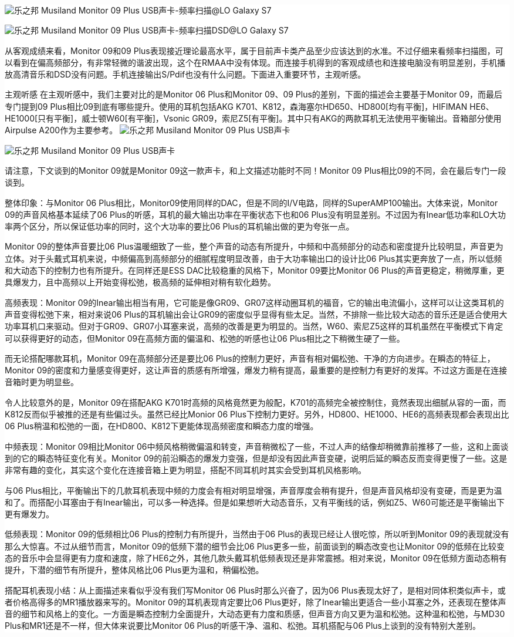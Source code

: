 


![乐之邦 Musiland Monitor 09 Plus USB声卡-频率扫描@LO Galaxy S7](https://images.soomal.cc/images/doc/20171109/00071465_01.webp)




![乐之邦 Musiland Monitor 09 Plus USB声卡-频率扫描DSD@LO Galaxy S7](https://images.soomal.cc/images/doc/20171109/00071466_01.webp)




从客观成绩来看，Monitor 09和09 Plus表现接近理论最高水平，属于目前声卡类产品至少应该达到的水准。不过仔细来看频率扫描图，可以看到在偏高频部分，有非常轻微的谐波出现，这个在RMAA中没有体现。而连接手机得到的客观成绩也和连接电脑没有明显差别，手机播放高清音乐和DSD没有问题。手机连接输出S/Pdif也没有什么问题。下面进入重要环节，主观听感。

主观听感
在主观听感中，我们主要对比的是Monitor 06 Plus和Monitor 09、09 Plus的差别，下面的描述会主要基于Monitor 09，而最后专门提到09 Plus相比09到底有哪些提升。使用的耳机包括AKG K701、K812，森海塞尔HD650、HD800[均有平衡]，HIFIMAN HE6、HE1000[只有平衡]，威士顿W60[有平衡]，Vsonic GR09，索尼Z5[有平衡]。其中只有AKG的两款耳机无法使用平衡输出。音箱部分使用Airpulse A200作为主要参考。
![乐之邦 Musiland Monitor 09 Plus USB声卡](https://images.soomal.cc/images/doc/20171110/00071470_01.webp)




![乐之邦 Musiland Monitor 09 Plus USB声卡](https://images.soomal.cc/images/doc/20171110/00071472_01.webp)




请注意，下文谈到的Monitor 09就是Monitor 09这一款声卡，和上文描述功能时不同！Monitor 09 Plus相比09的不同，会在最后专门一段谈到。

整体印象：与Monitor 06 Plus相比，Monitor09使用同样的DAC，但是不同的I/V电路，同样的SuperAMP100输出。大体来说，Monitor 09的声音风格基本延续了06 Plus的听感，耳机的最大输出功率在平衡状态下也和06 Plus没有明显差别。不过因为有Inear低功率和LO大功率两个区分，所以保证低功率的同时，这个大功率的要比06 Plus的耳机输出做的更为夸张一点。

Monitor 09的整体声音要比06 Plus温暖细致了一些，整个声音的动态有所提升，中频和中高频部分的动态和密度提升比较明显，声音更为立体。对于头戴式耳机来说，中频偏高到高频部分的细腻程度明显改善，由于大功率输出口的设计比06 Plus其实更奔放了一点，所以低频和大动态下的控制力也有所提升。在同样还是ESS DAC比较稳重的风格下，Monitor 09要比Monitor 06 Plus的声音更稳定，稍微厚重，更具爆发力，且中高频以上开始变得松弛，极高频的延伸相对稍有软化趋势。

高频表现：Monitor 09的Inear输出相当有用，它可能是像GR09、GR07这样动圈耳机的福音，它的输出电流偏小，这样可以让这类耳机的声音变得松弛下来，相对来说06 Plus的耳机输出会让GR09的密度似乎显得有些太足。当然，不排除一些比较大动态的音乐还是适合使用大功率耳机口来驱动。但对于GR09、GR07小耳塞来说，高频的改善是更为明显的。当然，W60、索尼Z5这样的耳机虽然在平衡模式下肯定可以获得更好的动态，但Monitor 09在高频方面的偏温和、松弛的听感也让06 Plus相比之下稍微生硬了一些。

而无论搭配哪款耳机，Monitor 09在高频部分还是要比06 Plus的控制力更好，声音有相对偏松弛、干净的方向进步。在瞬态的特征上，Monitor 09的密度和力量感变得更好，这让声音的质感有所增强，爆发力稍有提高，最重要的是控制力有更好的发挥。不过这方面是在连接音箱时更为明显些。

令人比较意外的是，Monitor 09在搭配AKG K701时高频的风格竟然更为般配，K701的高频完全被控制住，竟然表现出细腻从容的一面，而K812反而似乎被推的还是有些偏过头。虽然已经比Monior 06 Plus下控制力更好。另外，HD800、HE1000、HE6的高频表现都会表现出比06 Plus稍温和松弛的一面，在HD800、K812下更能体现高频密度和瞬态力度的增强。

中频表现：Monitor 09相比Monitor 06中频风格稍微偏温和转变，声音稍微松了一些，不过人声的结像却稍微靠前推移了一些，这和上面谈到的它的瞬态特征变化有关。Monitor 09的前沿瞬态的爆发力变强，但是却没有因此声音变硬，说明后延的瞬态反而变得更慢了一些。这是非常有趣的变化，其实这个变化在连接音箱上更为明显，搭配不同耳机时其实会受到耳机风格影响。

与06 Plus相比，平衡输出下的几款耳机表现中频的力度会有相对明显增强，声音厚度会稍有提升，但是声音风格却没有变硬，而是更为温和了。而搭配小耳塞由于有Inear输出，可以多一种选择。但是如果想听大动态音乐，又有平衡线的话，例如Z5、W60可能还是平衡输出下更有爆发力。

低频表现：Monitor 09的低频相比06 Plus的控制力有所提升，当然由于06 Plus的表现已经让人很吃惊，所以听到Monitor 09的表现就没有那么大惊喜。不过从细节而言，Monitor 09的低频下潜的细节会比06 Plus更多一些，前面谈到的瞬态改变也让Monitor 09的低频在比较变态的音乐中会显得更有力度和速度，除了HE6之外，其他几款头戴耳机低频表现还是非常震撼。相对来说，Monitor 09在低频方面动态稍有提升，下潜的细节有所提升，整体风格比06 Plus更为温和，稍偏松弛。

搭配耳机表现小结：从上面描述来看似乎没有我们写Monitor 06 Plus时那么兴奋了，因为06 Plus表现太好了，是相对同体积类似声卡，或者价格高得多的MR1播放器来写的。Monitor 09的耳机表现肯定要比06 Plus更好，除了Inear输出更适合一些小耳塞之外，还表现在整体声音的细节和风格上的变化。一方面是瞬态控制力全面提升，大动态更有力度和质感，但声音方向又更为温和松弛。这种温和松弛，与MD30 Plus和MR1还是不一样，但大体来说要比Monitor 06 Plus的听感干净、温和、松弛。耳机搭配与06 Plus上谈到的没有特别大差别。
